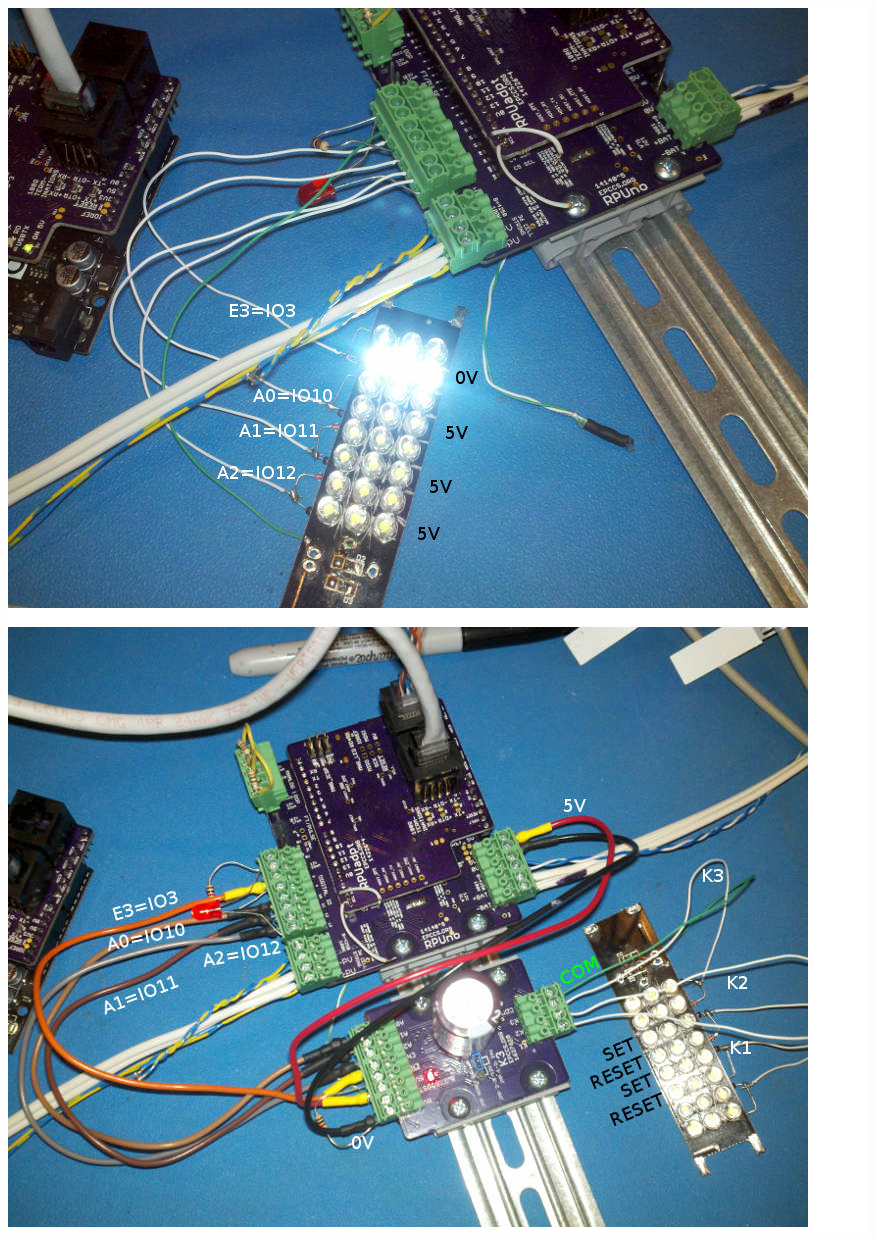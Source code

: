 ![Solenoid Testing](./RPUno^5_SolenoidResetAllTesting.jpg "Solenoid Reset All Testing")

![RPUno With K3](./RPUno^5WithK3^0.jpg "RPUno With K3")
